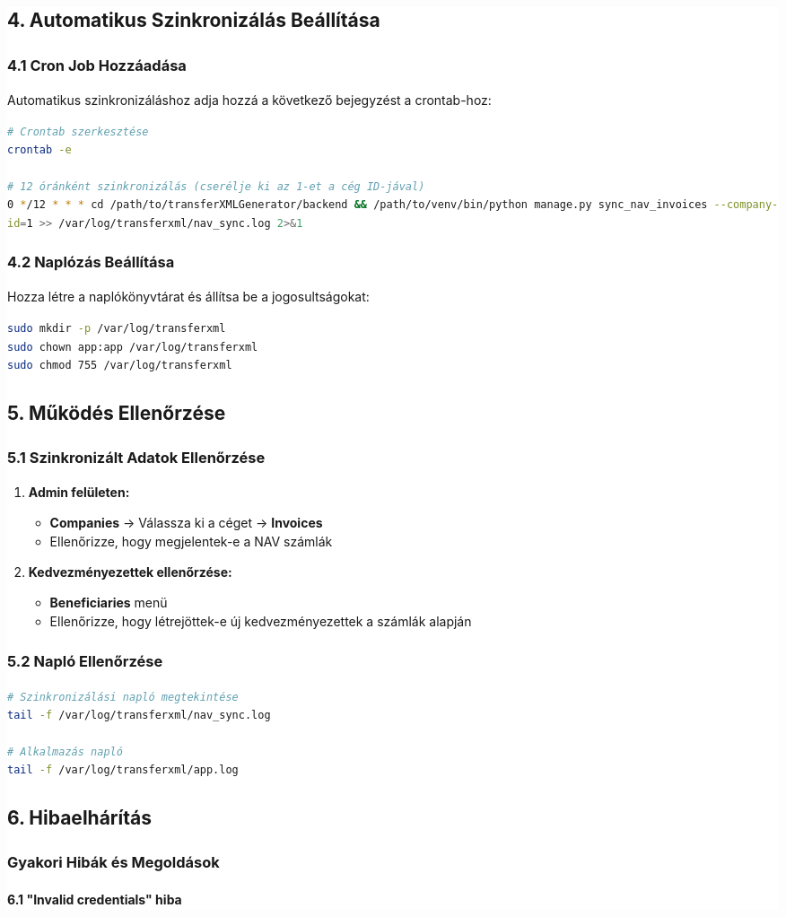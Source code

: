 ## 4. Automatikus Szinkronizálás Beállítása

### 4.1 Cron Job Hozzáadása

Automatikus szinkronizáláshoz adja hozzá a következő bejegyzést a crontab-hoz:

```bash
# Crontab szerkesztése
crontab -e

# 12 óránként szinkronizálás (cserélje ki az 1-et a cég ID-jával)
0 */12 * * * cd /path/to/transferXMLGenerator/backend && /path/to/venv/bin/python manage.py sync_nav_invoices --company-id=1 >> /var/log/transferxml/nav_sync.log 2>&1
```

### 4.2 Naplózás Beállítása

Hozza létre a naplókönyvtárat és állítsa be a jogosultságokat:

```bash
sudo mkdir -p /var/log/transferxml
sudo chown app:app /var/log/transferxml
sudo chmod 755 /var/log/transferxml
```

## 5. Működés Ellenőrzése

### 5.1 Szinkronizált Adatok Ellenőrzése

1. **Admin felületen:**
   - **Companies** → Válassza ki a céget → **Invoices** 
   - Ellenőrizze, hogy megjelentek-e a NAV számlák

2. **Kedvezményezettek ellenőrzése:**
   - **Beneficiaries** menü
   - Ellenőrizze, hogy létrejöttek-e új kedvezményezettek a számlák alapján

### 5.2 Napló Ellenőrzése

```bash
# Szinkronizálási napló megtekintése
tail -f /var/log/transferxml/nav_sync.log

# Alkalmazás napló
tail -f /var/log/transferxml/app.log
```

## 6. Hibaelhárítás

### Gyakori Hibák és Megoldások

#### 6.1 "Invalid credentials" hiba
